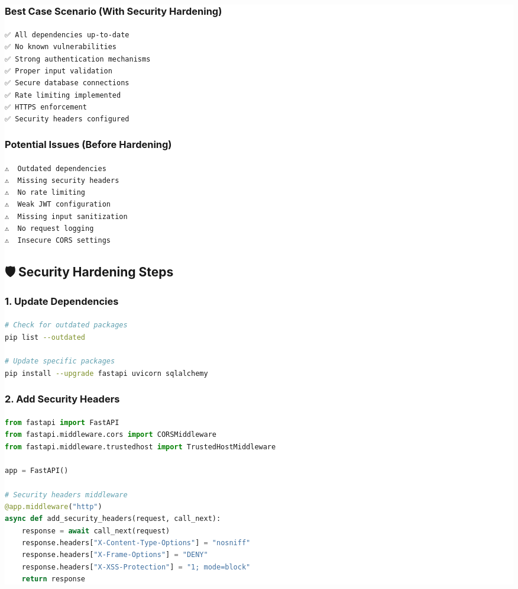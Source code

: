 ### Best Case Scenario (With Security Hardening)

```text
✅ All dependencies up-to-date
✅ No known vulnerabilities
✅ Strong authentication mechanisms
✅ Proper input validation
✅ Secure database connections
✅ Rate limiting implemented
✅ HTTPS enforcement
✅ Security headers configured
```

### Potential Issues (Before Hardening)

```text
⚠️  Outdated dependencies
⚠️  Missing security headers
⚠️  No rate limiting
⚠️  Weak JWT configuration
⚠️  Missing input sanitization
⚠️  No request logging
⚠️  Insecure CORS settings
```

## 🛡️ Security Hardening Steps

### 1. Update Dependencies

```bash
# Check for outdated packages
pip list --outdated

# Update specific packages
pip install --upgrade fastapi uvicorn sqlalchemy
```

### 2. Add Security Headers

```python
from fastapi import FastAPI
from fastapi.middleware.cors import CORSMiddleware
from fastapi.middleware.trustedhost import TrustedHostMiddleware

app = FastAPI()

# Security headers middleware
@app.middleware("http")
async def add_security_headers(request, call_next):
    response = await call_next(request)
    response.headers["X-Content-Type-Options"] = "nosniff"
    response.headers["X-Frame-Options"] = "DENY"
    response.headers["X-XSS-Protection"] = "1; mode=block"
    return response
```
